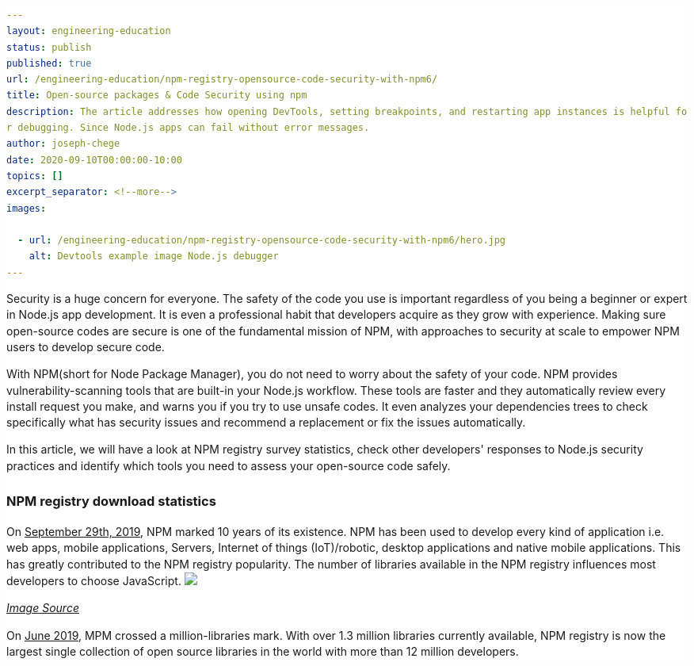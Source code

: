 ```yaml
---
layout: engineering-education
status: publish
published: true
url: /engineering-education/npm-registry-opensource-code-security-with-npm6/
title: Open-source packages & Code Security using npm
description: The article addresses how opening DevTools, setting breakpoints, and restarting app instances is helpful for debugging. Since Node.js apps can fail without error messages.
author: joseph-chege
date: 2020-09-10T00:00:00-10:00
topics: []
excerpt_separator: <!--more-->
images:

  - url: /engineering-education/npm-registry-opensource-code-security-with-npm6/hero.jpg
    alt: Devtools example image Node.js debugger
---
```

Security is a huge concern for everyone. The safety of the code you use is important regardless of you being a beginner or expert in Node.js app development. It is even a professional habit that developers acquire as they grow with experience. Making sure open-source codes are secure is one of the fundamental mission of NPM, with approaches to security at scale to empower NPM users to develop secure code.


With NPM(short for Node Package Manager), you do not need to worry about the safety of your code. NPM provides vulnerability-scanning tools that are built-in your Node.js workflow. These tools are faster and they automatically review every install request you make, and warns you if you try to use unsafe codes. It even analyzes your dependencies trees to check specifically what has security issues and recommend a replacement or fix the issues automatically.

In this article, we will have a look at NPM registry survey statistics, check other developers' responses to Node.js security practices and identify which tools you need to assess your open-source code safely.

### NPM registry download statistics
On [September 29th, 2019](https://blog.npmjs.org/post/615388323067854848/so-long-and-thanks-for-all-the-packages), NPM marked 10 years of its existence. NPM has been used to develop every kind of application i.e. web apps, mobile applications, Servers, Internet of things (IoT)/robotic, desktop applications and native mobile applications. This has greatly contributed to the NPM registry popularity. The number of libraries available in the NPM registry influences most developers to choose JavaScript.
![](/engineering-education/npm-registry-opensource-code-security-with-npm6/npm-influnce-statistics.png)

[*Image Source*](https://medium.com/npm-inc/this-year-in-javascript-2018-in-review-and-npms-predictions-for-2019-3a3d7e5298ef#:~:text=npm%20has%20over%2010%20million,packages%20of%20open%20source%20JavaScript.)

On [June 2019](https://twitter.com/npmjs/status/1135968692062130176), MPM crossed a million-libraries mark. With over 1.3 million libraries currently available, NPM registry is now the largest single collection of open source libraries in the world with more than 12 million developers.
